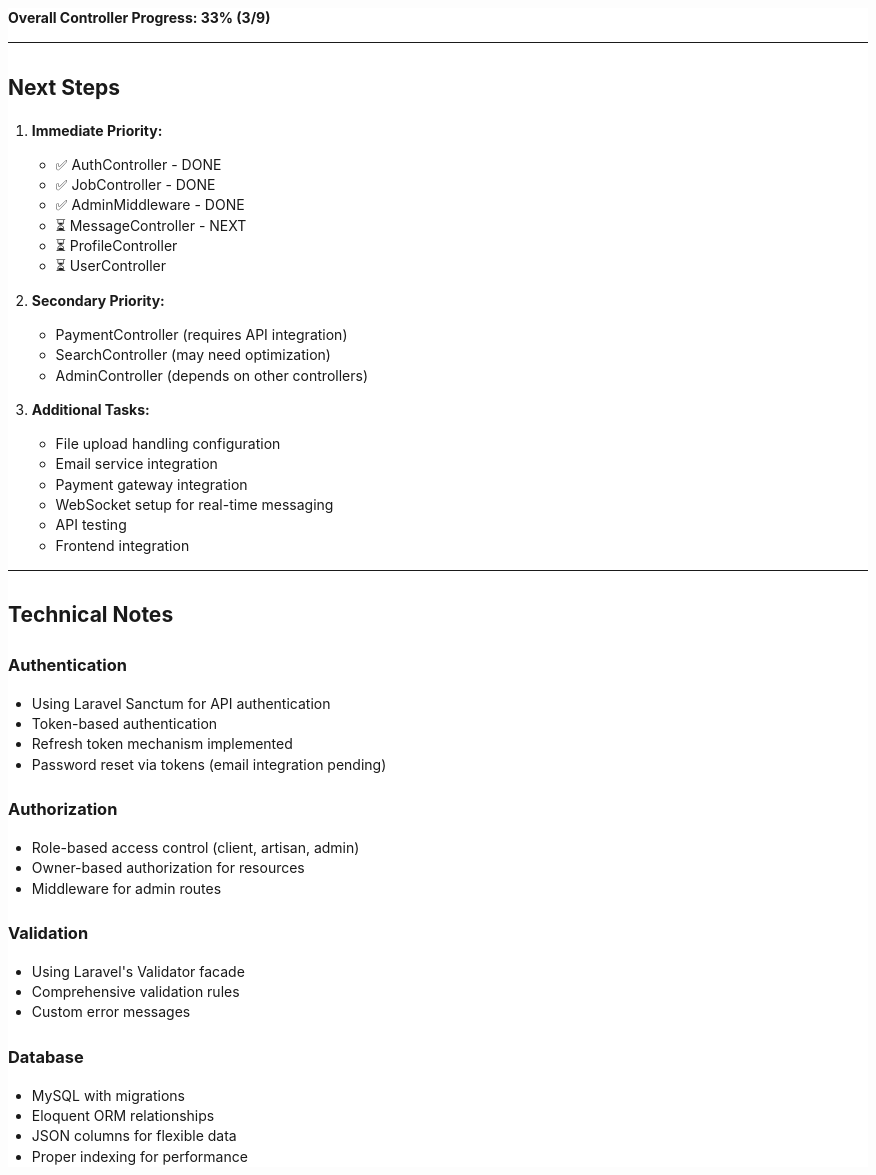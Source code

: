 **Overall Controller Progress: 33% (3/9)**

---

## Next Steps

1. **Immediate Priority:**
   - ✅ AuthController - DONE
   - ✅ JobController - DONE
   - ✅ AdminMiddleware - DONE
   - ⏳ MessageController - NEXT
   - ⏳ ProfileController
   - ⏳ UserController

2. **Secondary Priority:**
   - PaymentController (requires API integration)
   - SearchController (may need optimization)
   - AdminController (depends on other controllers)

3. **Additional Tasks:**
   - File upload handling configuration
   - Email service integration
   - Payment gateway integration
   - WebSocket setup for real-time messaging
   - API testing
   - Frontend integration

---

## Technical Notes

### Authentication
- Using Laravel Sanctum for API authentication
- Token-based authentication
- Refresh token mechanism implemented
- Password reset via tokens (email integration pending)

### Authorization
- Role-based access control (client, artisan, admin)
- Owner-based authorization for resources
- Middleware for admin routes

### Validation
- Using Laravel's Validator facade
- Comprehensive validation rules
- Custom error messages

### Database
- MySQL with migrations
- Eloquent ORM relationships
- JSON columns for flexible data
- Proper indexing for performance
